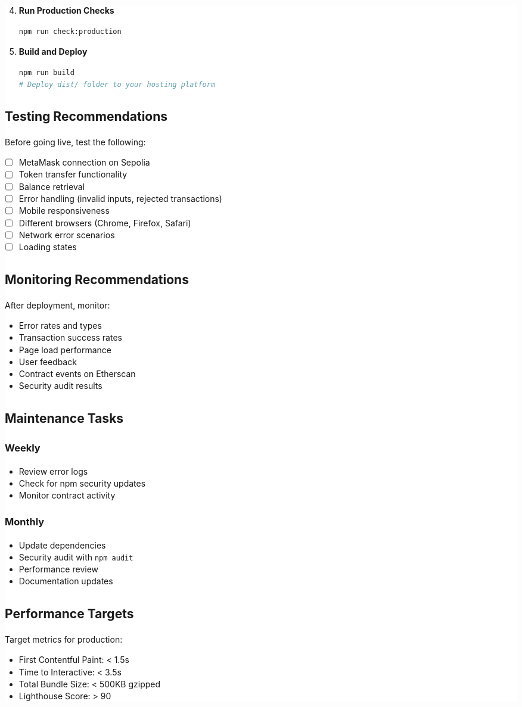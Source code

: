 4. **Run Production Checks**
   ```bash
   npm run check:production
   ```

5. **Build and Deploy**
   ```bash
   npm run build
   # Deploy dist/ folder to your hosting platform
   ```

## Testing Recommendations

Before going live, test the following:

- [ ] MetaMask connection on Sepolia
- [ ] Token transfer functionality
- [ ] Balance retrieval
- [ ] Error handling (invalid inputs, rejected transactions)
- [ ] Mobile responsiveness
- [ ] Different browsers (Chrome, Firefox, Safari)
- [ ] Network error scenarios
- [ ] Loading states

## Monitoring Recommendations

After deployment, monitor:

- Error rates and types
- Transaction success rates
- Page load performance
- User feedback
- Contract events on Etherscan
- Security audit results

## Maintenance Tasks

### Weekly
- Review error logs
- Check for npm security updates
- Monitor contract activity

### Monthly
- Update dependencies
- Security audit with `npm audit`
- Performance review
- Documentation updates

## Performance Targets

Target metrics for production:
- First Contentful Paint: < 1.5s
- Time to Interactive: < 3.5s
- Total Bundle Size: < 500KB gzipped
- Lighthouse Score: > 90
